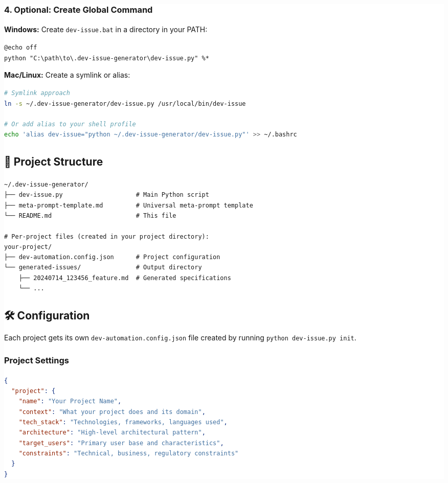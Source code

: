 ### 4. Optional: Create Global Command
**Windows:**
Create `dev-issue.bat` in a directory in your PATH:
```batch
@echo off
python "C:\path\to\.dev-issue-generator\dev-issue.py" %*
```

**Mac/Linux:**
Create a symlink or alias:
```bash
# Symlink approach
ln -s ~/.dev-issue-generator/dev-issue.py /usr/local/bin/dev-issue

# Or add alias to your shell profile
echo 'alias dev-issue="python ~/.dev-issue-generator/dev-issue.py"' >> ~/.bashrc
```

## 📁 Project Structure

```
~/.dev-issue-generator/
├── dev-issue.py                    # Main Python script
├── meta-prompt-template.md         # Universal meta-prompt template
└── README.md                       # This file

# Per-project files (created in your project directory):
your-project/
├── dev-automation.config.json      # Project configuration
└── generated-issues/               # Output directory
    ├── 20240714_123456_feature.md  # Generated specifications
    └── ...
```

## 🛠️ Configuration

Each project gets its own `dev-automation.config.json` file created by running `python dev-issue.py init`.

### Project Settings
```json
{
  "project": {
    "name": "Your Project Name",
    "context": "What your project does and its domain",
    "tech_stack": "Technologies, frameworks, languages used",
    "architecture": "High-level architectural pattern",
    "target_users": "Primary user base and characteristics",
    "constraints": "Technical, business, regulatory constraints"
  }
}
```
